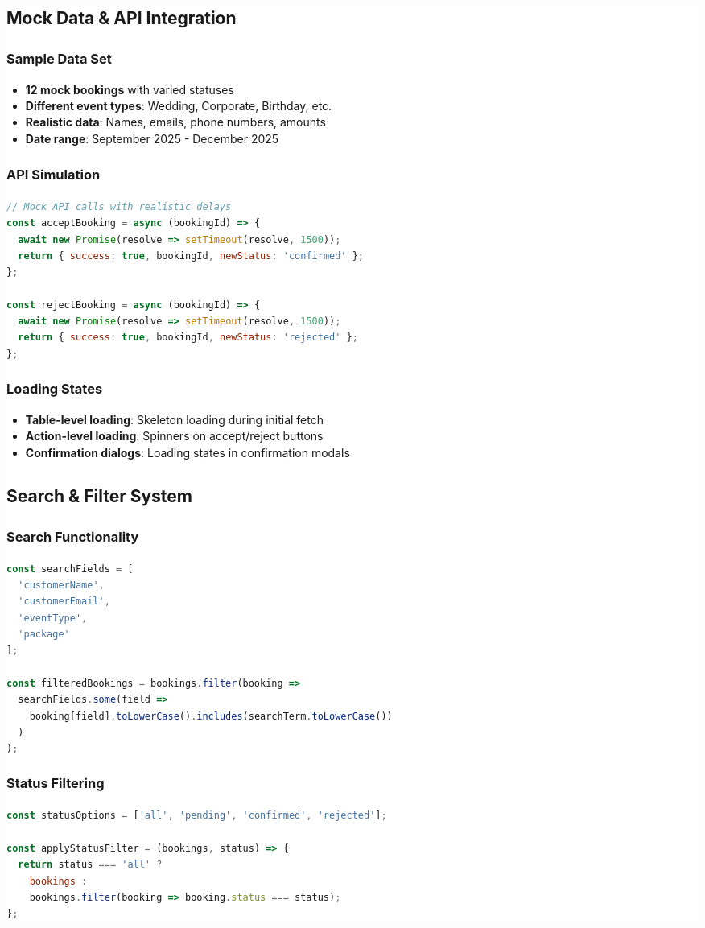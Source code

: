 ## Mock Data & API Integration

### **Sample Data Set**
- **12 mock bookings** with varied statuses
- **Different event types**: Wedding, Corporate, Birthday, etc.
- **Realistic data**: Names, emails, phone numbers, amounts
- **Date range**: September 2025 - December 2025

### **API Simulation**
```javascript
// Mock API calls with realistic delays
const acceptBooking = async (bookingId) => {
  await new Promise(resolve => setTimeout(resolve, 1500));
  return { success: true, bookingId, newStatus: 'confirmed' };
};

const rejectBooking = async (bookingId) => {
  await new Promise(resolve => setTimeout(resolve, 1500));
  return { success: true, bookingId, newStatus: 'rejected' };
};
```

### **Loading States**
- **Table-level loading**: Skeleton loading during initial fetch
- **Action-level loading**: Spinners on accept/reject buttons
- **Confirmation dialogs**: Loading states in confirmation modals

## Search & Filter System

### **Search Functionality**
```javascript
const searchFields = [
  'customerName',
  'customerEmail', 
  'eventType',
  'package'
];

const filteredBookings = bookings.filter(booking =>
  searchFields.some(field =>
    booking[field].toLowerCase().includes(searchTerm.toLowerCase())
  )
);
```

### **Status Filtering**
```javascript
const statusOptions = ['all', 'pending', 'confirmed', 'rejected'];

const applyStatusFilter = (bookings, status) => {
  return status === 'all' ? 
    bookings : 
    bookings.filter(booking => booking.status === status);
};
```
